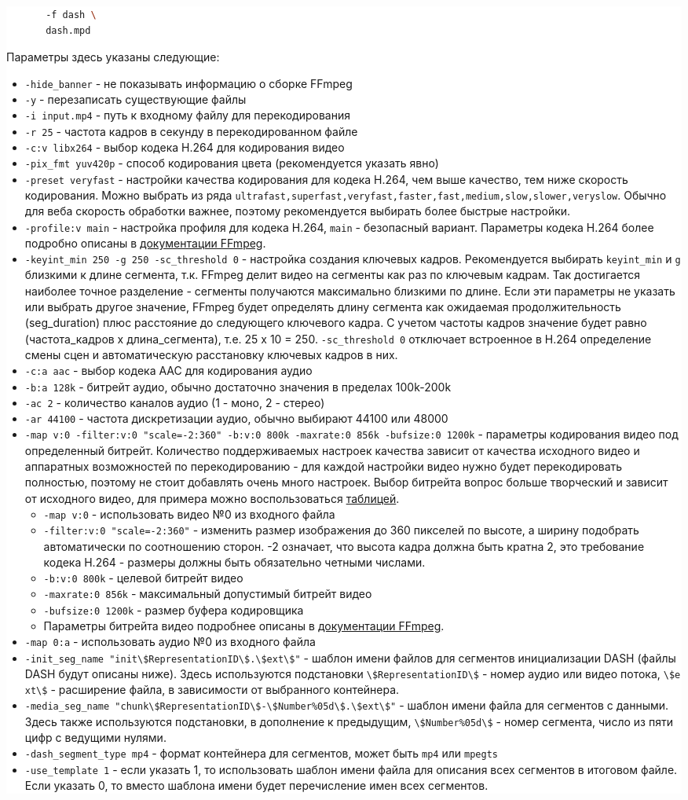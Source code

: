 ```bash
       -f dash \
       dash.mpd
```

Параметры здесь указаны следующие: 

* `-hide_banner` - не показывать информацию о сборке FFmpeg
* `-y` - перезаписать существующие файлы
* `-i input.mp4` - путь к входному файлу для перекодирования
* `-r 25` - частота кадров в секунду в перекодированном файле
* `-c:v libx264` - выбор кодека H.264 для кодирования видео
* `-pix_fmt yuv420p` - способ кодирования цвета (рекомендуется указать явно)
* `-preset veryfast` - настройки качества кодирования для кодека H.264, чем выше качество, тем ниже скорость кодирования.
  Можно выбрать из ряда `ultrafast,superfast,veryfast,faster,fast,medium,slow,slower,veryslow`.
  Обычно для веба скорость обработки важнее, поэтому рекомендуется выбирать более быстрые настройки.
* `-profile:v main` - настройка профиля для кодека H.264, `main` - безопасный вариант.
  Параметры кодека H.264 более подробно описаны в [документации FFmpeg](https://trac.ffmpeg.org/wiki/Encode/H.264). 
* `-keyint_min 250 -g 250 -sc_threshold 0` - настройка создания ключевых кадров. 
  Рекомендуется выбирать `keyint_min` и `g` близкими к длине сегмента, т.к. FFmpeg делит видео на сегменты как раз по ключевым кадрам.
  Так достигается наиболее точное разделение - сегменты получаются максимально близкими по длине.
  Если эти параметры не указать или выбрать другое значение, FFmpeg будет определять длину сегмента как ожидаемая продолжительность (seg_duration) плюс расстояние до следующего ключевого кадра.
  С учетом частоты кадров значение будет равно (частота_кадров х длина_сегмента), т.е. 25 х 10 = 250.
  `-sc_threshold 0` отключает встроенное в H.264 определение смены сцен и автоматическую расстановку ключевых кадров в них.
* `-c:a aac` - выбор кодека AAC для кодирования аудио
* `-b:a 128k` - битрейт аудио, обычно достаточно значения в пределах 100k-200k
* `-ac 2` - количество каналов аудио (1 - моно, 2 - стерео)  
* `-ar 44100` - частота дискретизации аудио, обычно выбирают 44100 или 48000
* `-map v:0 -filter:v:0 "scale=-2:360" -b:v:0 800k -maxrate:0 856k -bufsize:0 1200k` - параметры кодирования видео под определенный битрейт.
  Количество поддерживаемых настроек качества зависит от качества исходного видео и аппаратных возможностей по перекодированию - для каждой настройки видео нужно будет перекодировать полностью, поэтому не стоит добавлять очень много настроек.
  Выбор битрейта вопрос больше творческий и зависит от исходного видео, для примера можно воспользоваться [таблицей](https://docs.peer5.com/guides/production-ready-hls-vod/#how-to-choose-the-right-bitrate).
  * `-map v:0` - использовать видео №0 из входного файла
  * `-filter:v:0 "scale=-2:360"` - изменить размер изображения до 360 пикселей по высоте, а ширину подобрать автоматически по соотношению сторон. 
    -2 означает, что высота кадра должна быть кратна 2, это требование кодека H.264 - размеры должны быть обязательно четными числами. 
  * `-b:v:0 800k` - целевой битрейт видео
  * `-maxrate:0 856k` - максимальный допустимый битрейт видео
  * `-bufsize:0 1200k` - размер буфера кодировщика
  * Параметры битрейта видео подробнее описаны в [документации FFmpeg](https://trac.ffmpeg.org/wiki/Limiting%20the%20output%20bitrate).
* `-map 0:a` - использовать аудио №0 из входного файла
* `-init_seg_name "init\$RepresentationID\$.\$ext\$"` - шаблон имени файлов для сегментов инициализации DASH (файлы DASH будут описаны ниже).
  Здесь используются подстановки `\$RepresentationID\$` - номер аудио или видео потока, `\$ext\$` - расширение файла, в зависимости от выбранного контейнера.
* `-media_seg_name "chunk\$RepresentationID\$-\$Number%05d\$.\$ext\$"` - шаблон имени файла для сегментов с данными.
  Здесь также используются подстановки, в дополнение к предыдущим, `\$Number%05d\$` - номер сегмента, число из пяти цифр с ведущими нулями. 
* `-dash_segment_type mp4` - формат контейнера для сегментов, может быть `mp4` или `mpegts`
* `-use_template 1` - если указать 1, то использовать шаблон имени файла для описания всех сегментов в итоговом файле. 
  Если указать 0, то вместо шаблона имени будет перечисление имен всех сегментов.